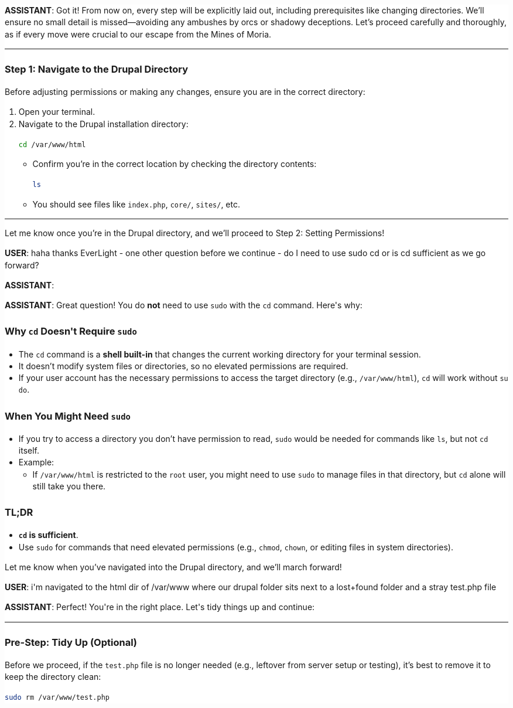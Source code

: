 **ASSISTANT**: Got it! From now on, every step will be explicitly laid out, including prerequisites like changing directories. We’ll ensure no small detail is missed—avoiding any ambushes by orcs or shadowy deceptions. Let’s proceed carefully and thoroughly, as if every move were crucial to our escape from the Mines of Moria.

---

### **Step 1: Navigate to the Drupal Directory**
Before adjusting permissions or making any changes, ensure you are in the correct directory:
1. Open your terminal.
2. Navigate to the Drupal installation directory:
   ```bash
   cd /var/www/html
   ```
   - Confirm you’re in the correct location by checking the directory contents:
     ```bash
     ls
     ```
   - You should see files like `index.php`, `core/`, `sites/`, etc.

---

Let me know once you’re in the Drupal directory, and we’ll proceed to Step 2: Setting Permissions!

**USER**: haha thanks EverLight - one other question before we continue - do I need to use sudo cd or is cd sufficient as we go forward?

**ASSISTANT**: 

**ASSISTANT**: Great question! You do **not** need to use `sudo` with the `cd` command. Here's why:

### **Why `cd` Doesn't Require `sudo`**
- The `cd` command is a **shell built-in** that changes the current working directory for your terminal session.
- It doesn’t modify system files or directories, so no elevated permissions are required.
- If your user account has the necessary permissions to access the target directory (e.g., `/var/www/html`), `cd` will work without `sudo`.

### **When You Might Need `sudo`**
- If you try to access a directory you don’t have permission to read, `sudo` would be needed for commands like `ls`, but not `cd` itself.
- Example:
  - If `/var/www/html` is restricted to the `root` user, you might need to use `sudo` to manage files in that directory, but `cd` alone will still take you there.

### **TL;DR**
- **`cd` is sufficient**.
- Use `sudo` for commands that need elevated permissions (e.g., `chmod`, `chown`, or editing files in system directories).

Let me know when you’ve navigated into the Drupal directory, and we’ll march forward!

**USER**: i'm navigated to the html dir of /var/www where our drupal folder sits next to a lost+found folder and a stray test.php file

**ASSISTANT**: Perfect! You're in the right place. Let's tidy things up and continue:

---

### **Pre-Step: Tidy Up (Optional)**
Before we proceed, if the `test.php` file is no longer needed (e.g., leftover from server setup or testing), it’s best to remove it to keep the directory clean:
```bash
sudo rm /var/www/test.php
```
